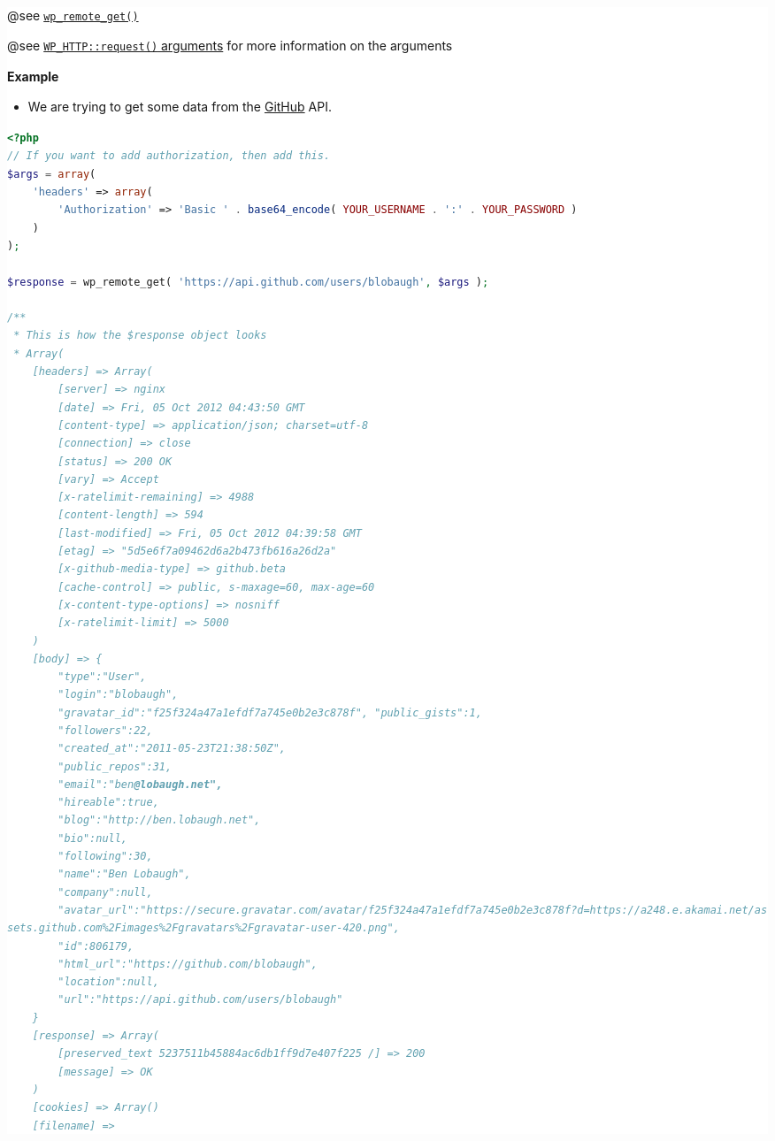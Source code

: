 @see [`wp_remote_get()`](https://developer.wordpress.org/reference/functions/wp_remote_get/)

@see [`WP_HTTP::request()` arguments](https://developer.wordpress.org/reference/classes/wp_http/request/) for more information on the arguments

**Example**
- We are trying to get some data from the [GitHub](http://api.github.com/) API.

```php
<?php
// If you want to add authorization, then add this.
$args = array(
    'headers' => array(
        'Authorization' => 'Basic ' . base64_encode( YOUR_USERNAME . ':' . YOUR_PASSWORD )
    )
);

$response = wp_remote_get( 'https://api.github.com/users/blobaugh', $args );

/**
 * This is how the $response object looks
 * Array(
	[headers] => Array(
		[server] => nginx
		[date] => Fri, 05 Oct 2012 04:43:50 GMT
		[content-type] => application/json; charset=utf-8
		[connection] => close
		[status] => 200 OK
		[vary] => Accept
		[x-ratelimit-remaining] => 4988
		[content-length] => 594
		[last-modified] => Fri, 05 Oct 2012 04:39:58 GMT
		[etag] => "5d5e6f7a09462d6a2b473fb616a26d2a"
		[x-github-media-type] => github.beta
		[cache-control] => public, s-maxage=60, max-age=60
		[x-content-type-options] => nosniff
		[x-ratelimit-limit] => 5000
	)
	[body] => { 
		"type":"User",
		"login":"blobaugh",  
		"gravatar_id":"f25f324a47a1efdf7a745e0b2e3c878f", "public_gists":1,
		"followers":22,
		"created_at":"2011-05-23T21:38:50Z",
		"public_repos":31,
		"email":"ben@lobaugh.net",
		"hireable":true,
		"blog":"http://ben.lobaugh.net",
		"bio":null,
		"following":30,
		"name":"Ben Lobaugh",
		"company":null,
		"avatar_url":"https://secure.gravatar.com/avatar/f25f324a47a1efdf7a745e0b2e3c878f?d=https://a248.e.akamai.net/assets.github.com%2Fimages%2Fgravatars%2Fgravatar-user-420.png",
		"id":806179,
		"html_url":"https://github.com/blobaugh",
		"location":null,
		"url":"https://api.github.com/users/blobaugh"
	}
	[response] => Array(
		[preserved_text 5237511b45884ac6db1ff9d7e407f225 /] => 200
		[message] => OK
	)
	[cookies] => Array()
	[filename] =>
```